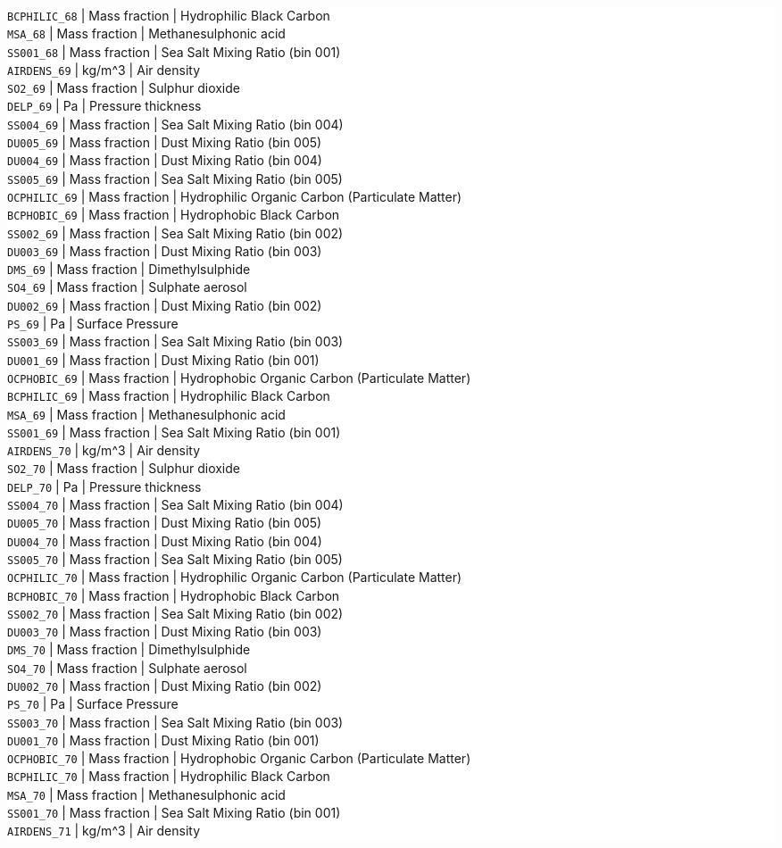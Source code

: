 `BCPHILIC_68` | Mass fraction | Hydrophilic Black Carbon  
`MSA_68` | Mass fraction | Methanesulphonic acid  
`SS001_68` | Mass fraction | Sea Salt Mixing Ratio (bin 001)  
`AIRDENS_69` | kg/m^3 | Air density  
`SO2_69` | Mass fraction | Sulphur dioxide  
`DELP_69` | Pa | Pressure thickness  
`SS004_69` | Mass fraction | Sea Salt Mixing Ratio (bin 004)  
`DU005_69` | Mass fraction | Dust Mixing Ratio (bin 005)  
`DU004_69` | Mass fraction | Dust Mixing Ratio (bin 004)  
`SS005_69` | Mass fraction | Sea Salt Mixing Ratio (bin 005)  
`OCPHILIC_69` | Mass fraction | Hydrophilic Organic Carbon (Particulate Matter)  
`BCPHOBIC_69` | Mass fraction | Hydrophobic Black Carbon  
`SS002_69` | Mass fraction | Sea Salt Mixing Ratio (bin 002)  
`DU003_69` | Mass fraction | Dust Mixing Ratio (bin 003)  
`DMS_69` | Mass fraction | Dimethylsulphide  
`SO4_69` | Mass fraction | Sulphate aerosol  
`DU002_69` | Mass fraction | Dust Mixing Ratio (bin 002)  
`PS_69` | Pa | Surface Pressure  
`SS003_69` | Mass fraction | Sea Salt Mixing Ratio (bin 003)  
`DU001_69` | Mass fraction | Dust Mixing Ratio (bin 001)  
`OCPHOBIC_69` | Mass fraction | Hydrophobic Organic Carbon (Particulate Matter)  
`BCPHILIC_69` | Mass fraction | Hydrophilic Black Carbon  
`MSA_69` | Mass fraction | Methanesulphonic acid  
`SS001_69` | Mass fraction | Sea Salt Mixing Ratio (bin 001)  
`AIRDENS_70` | kg/m^3 | Air density  
`SO2_70` | Mass fraction | Sulphur dioxide  
`DELP_70` | Pa | Pressure thickness  
`SS004_70` | Mass fraction | Sea Salt Mixing Ratio (bin 004)  
`DU005_70` | Mass fraction | Dust Mixing Ratio (bin 005)  
`DU004_70` | Mass fraction | Dust Mixing Ratio (bin 004)  
`SS005_70` | Mass fraction | Sea Salt Mixing Ratio (bin 005)  
`OCPHILIC_70` | Mass fraction | Hydrophilic Organic Carbon (Particulate Matter)  
`BCPHOBIC_70` | Mass fraction | Hydrophobic Black Carbon  
`SS002_70` | Mass fraction | Sea Salt Mixing Ratio (bin 002)  
`DU003_70` | Mass fraction | Dust Mixing Ratio (bin 003)  
`DMS_70` | Mass fraction | Dimethylsulphide  
`SO4_70` | Mass fraction | Sulphate aerosol  
`DU002_70` | Mass fraction | Dust Mixing Ratio (bin 002)  
`PS_70` | Pa | Surface Pressure  
`SS003_70` | Mass fraction | Sea Salt Mixing Ratio (bin 003)  
`DU001_70` | Mass fraction | Dust Mixing Ratio (bin 001)  
`OCPHOBIC_70` | Mass fraction | Hydrophobic Organic Carbon (Particulate Matter)  
`BCPHILIC_70` | Mass fraction | Hydrophilic Black Carbon  
`MSA_70` | Mass fraction | Methanesulphonic acid  
`SS001_70` | Mass fraction | Sea Salt Mixing Ratio (bin 001)  
`AIRDENS_71` | kg/m^3 | Air density  
